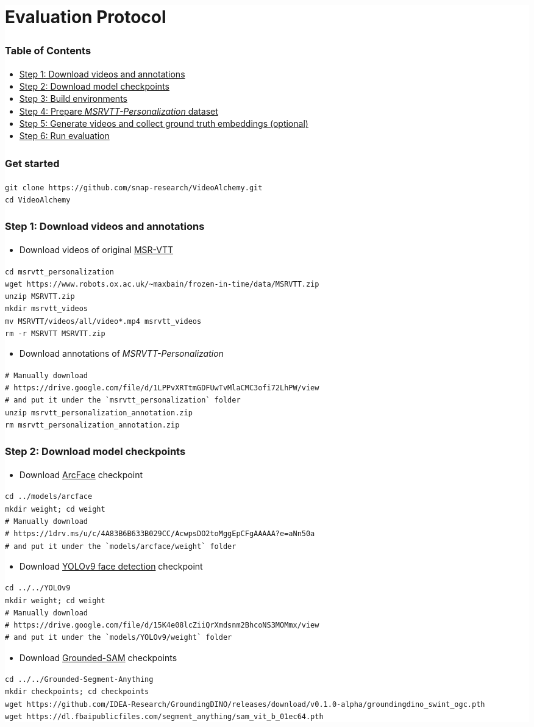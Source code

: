 # Evaluation Protocol
### Table of Contents
- [Step 1: Download videos and annotations](#step1)
- [Step 2: Download model checkpoints](#step2)
- [Step 3: Build environments](#step3)
- [Step 4: Prepare *MSRVTT-Personalization* dataset ](#step4)
- [Step 5: Generate videos and collect ground truth embeddings (optional)](#step5)
- [Step 6: Run evaluation](#step6)

### Get started
```
git clone https://github.com/snap-research/VideoAlchemy.git
cd VideoAlchemy
```

<a name="step1"></a>
### Step 1: Download videos and annotations
- Download videos of original [MSR-VTT](https://www.microsoft.com/en-us/research/publication/msr-vtt-a-large-video-description-dataset-for-bridging-video-and-language/)
```
cd msrvtt_personalization
wget https://www.robots.ox.ac.uk/~maxbain/frozen-in-time/data/MSRVTT.zip
unzip MSRVTT.zip
mkdir msrvtt_videos
mv MSRVTT/videos/all/video*.mp4 msrvtt_videos
rm -r MSRVTT MSRVTT.zip
```
- Download annotations of *MSRVTT-Personalization*
```
# Manually download
# https://drive.google.com/file/d/1LPPvXRTtmGDFUwTvMlaCMC3ofi72LhPW/view
# and put it under the `msrvtt_personalization` folder
unzip msrvtt_personalization_annotation.zip
rm msrvtt_personalization_annotation.zip
```

<a name="step2"></a>
### Step 2: Download model checkpoints
- Download [ArcFace](https://github.com/deepinsight/insightface/tree/master/recognition/arcface_torch) checkpoint
```
cd ../models/arcface
mkdir weight; cd weight
# Manually download
# https://1drv.ms/u/c/4A83B6B633B029CC/AcwpsDO2toMggEpCFgAAAAA?e=aNn50a
# and put it under the `models/arcface/weight` folder
```
- Download [YOLOv9 face detection](https://github.com/spacewalk01/yolov9-face-detection) checkpoint
```
cd ../../YOLOv9
mkdir weight; cd weight
# Manually download
# https://drive.google.com/file/d/15K4e08lcZiiQrXmdsnm2BhcoNS3MOMmx/view
# and put it under the `models/YOLOv9/weight` folder
```
- Download [Grounded-SAM](https://github.com/IDEA-Research/Grounded-Segment-Anything) checkpoints
```
cd ../../Grounded-Segment-Anything
mkdir checkpoints; cd checkpoints
wget https://github.com/IDEA-Research/GroundingDINO/releases/download/v0.1.0-alpha/groundingdino_swint_ogc.pth
wget https://dl.fbaipublicfiles.com/segment_anything/sam_vit_b_01ec64.pth
```